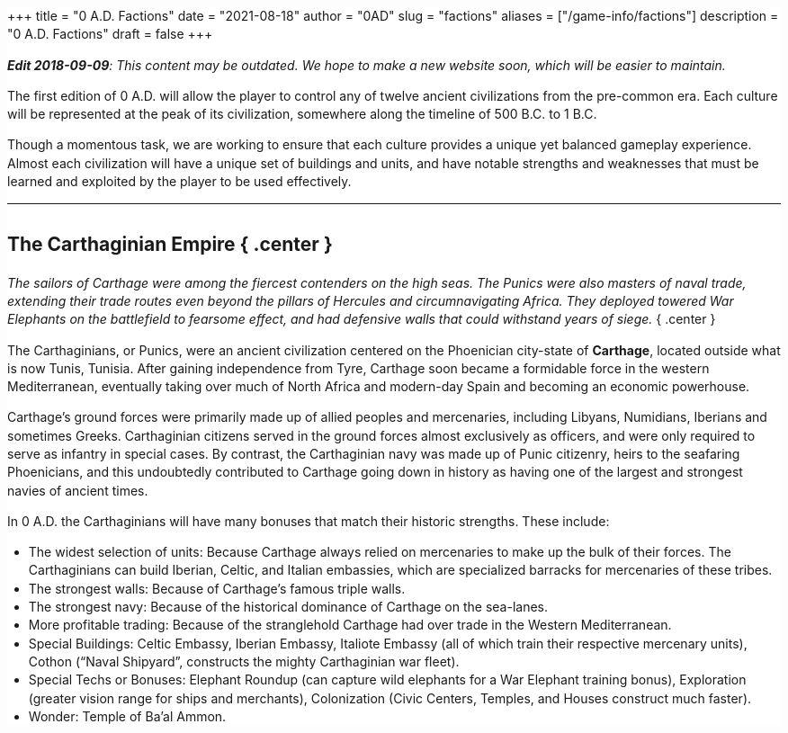 +++
title = "0 A.D. Factions"
date = "2021-08-18"
author = "0AD"
slug = "factions"
aliases = ["/game-info/factions"]
description = "0 A.D. Factions"
draft = false
+++

***Edit 2018-09-09**: This content may be outdated. We hope to make a new website soon, which will be easier to maintain.*

The first edition of 0 A.D. will allow the player to control any of twelve ancient civilizations from the pre-common era. Each culture will be represented at the peak of its civilization, somewhere along the timeline of 500 B.C. to 1 B.C.

Though a momentous task, we are working to ensure that each culture provides a unique yet balanced gameplay experience. Almost each civilization will have a unique set of buildings and units, and have notable strengths and weaknesses that must be learned and exploited by the player to be used effectively.

---

## The Carthaginian Empire { .center }
*The sailors of Carthage were among the fiercest contenders on the high seas. The Punics were also masters of naval trade, extending their trade routes even beyond the pillars of Hercules and circumnavigating Africa. They deployed towered War Elephants on the battlefield to fearsome effect, and had defensive walls that could withstand years of siege.*
{ .center }

The Carthaginians, or Punics, were an ancient civilization centered on the Phoenician city-state of **Carthage**, located outside what is now Tunis, Tunisia. After gaining independence from Tyre, Carthage soon became a formidable force in the western Mediterranean, eventually taking over much of North Africa and modern-day Spain and becoming an economic powerhouse.

Carthage’s ground forces were primarily made up of allied peoples and mercenaries, including Libyans, Numidians, Iberians and sometimes Greeks. Carthaginian citizens served in the ground forces almost exclusively as officers, and were only required to serve as infantry in special cases. By contrast, the Carthaginian navy was made up of Punic citizenry, heirs to the seafaring Phoenicians, and this undoubtedly contributed to Carthage going down in history as having one of the largest and strongest navies of ancient times.

In 0 A.D. the Carthaginians will have many bonuses that match their historic strengths. These include:

- The widest selection of units: Because Carthage always relied on mercenaries to make up the bulk of their forces. The Carthaginians can build Iberian, Celtic, and Italian embassies, which are specialized barracks for mercenaries of these tribes.
- The strongest walls: Because of Carthage’s famous triple walls.
- The strongest navy: Because of the historical dominance of Carthage on the sea-lanes.
- More profitable trading: Because of the stranglehold Carthage had over trade in the Western Mediterranean.
- Special Buildings: Celtic Embassy, Iberian Embassy, Italiote Embassy (all of which train their respective mercenary units), Cothon (“Naval Shipyard”, constructs the mighty Carthaginian war fleet).
- Special Techs or Bonuses: Elephant Roundup (can capture wild elephants for a War Elephant training bonus), Exploration (greater vision range for ships and merchants), Colonization (Civic Centers, Temples, and Houses construct much faster).
- Wonder: Temple of Ba’al Ammon.
